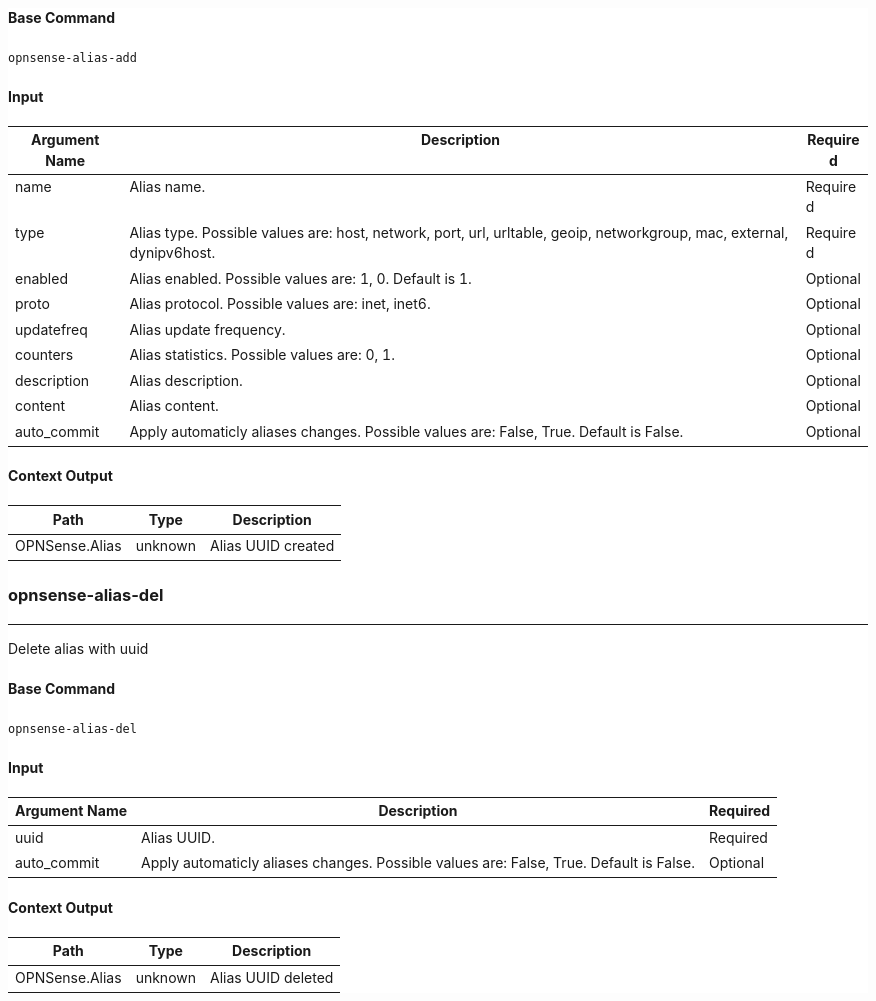 
#### Base Command

`opnsense-alias-add`

#### Input

| **Argument Name** | **Description** | **Required** |
| --- | --- | --- |
| name | Alias name. | Required | 
| type | Alias type. Possible values are: host, network, port, url, urltable, geoip, networkgroup, mac, external, dynipv6host. | Required | 
| enabled | Alias enabled. Possible values are: 1, 0. Default is 1. | Optional | 
| proto | Alias protocol. Possible values are: inet, inet6. | Optional | 
| updatefreq | Alias update frequency. | Optional | 
| counters | Alias statistics. Possible values are: 0, 1. | Optional | 
| description | Alias description. | Optional | 
| content | Alias content. | Optional | 
| auto_commit | Apply automaticly aliases changes. Possible values are: False, True. Default is False. | Optional | 


#### Context Output

| **Path** | **Type** | **Description** |
| --- | --- | --- |
| OPNSense.Alias | unknown | Alias UUID created | 

### opnsense-alias-del

***
Delete alias with uuid


#### Base Command

`opnsense-alias-del`

#### Input

| **Argument Name** | **Description** | **Required** |
| --- | --- | --- |
| uuid | Alias UUID. | Required | 
| auto_commit | Apply automaticly aliases changes. Possible values are: False, True. Default is False. | Optional | 


#### Context Output

| **Path** | **Type** | **Description** |
| --- | --- | --- |
| OPNSense.Alias | unknown | Alias UUID deleted | 
